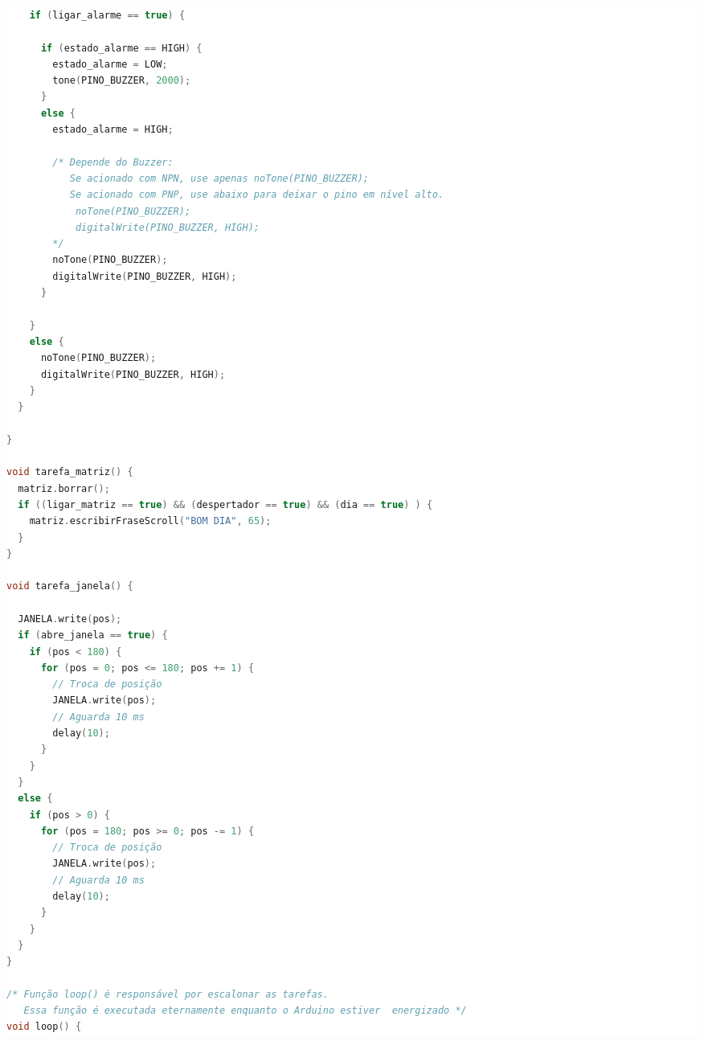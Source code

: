```C
    if (ligar_alarme == true) {

      if (estado_alarme == HIGH) {
        estado_alarme = LOW;
        tone(PINO_BUZZER, 2000);
      }
      else {
        estado_alarme = HIGH;

        /* Depende do Buzzer:
           Se acionado com NPN, use apenas noTone(PINO_BUZZER);
           Se acionado com PNP, use abaixo para deixar o pino em nível alto.
            noTone(PINO_BUZZER);
            digitalWrite(PINO_BUZZER, HIGH);
        */
        noTone(PINO_BUZZER);
        digitalWrite(PINO_BUZZER, HIGH);
      }

    }
    else {
      noTone(PINO_BUZZER);
      digitalWrite(PINO_BUZZER, HIGH);
    }
  }

}

void tarefa_matriz() {
  matriz.borrar();
  if ((ligar_matriz == true) && (despertador == true) && (dia == true) ) {
    matriz.escribirFraseScroll("BOM DIA", 65);
  }
}

void tarefa_janela() {

  JANELA.write(pos);
  if (abre_janela == true) {
    if (pos < 180) {
      for (pos = 0; pos <= 180; pos += 1) {
        // Troca de posição
        JANELA.write(pos);
        // Aguarda 10 ms
        delay(10);
      }
    }
  }
  else {
    if (pos > 0) {
      for (pos = 180; pos >= 0; pos -= 1) {
        // Troca de posição
        JANELA.write(pos);
        // Aguarda 10 ms
        delay(10);
      }
    }
  }
}

/* Função loop() é responsável por escalonar as tarefas.
   Essa função é executada eternamente enquanto o Arduino estiver  energizado */
void loop() {
```